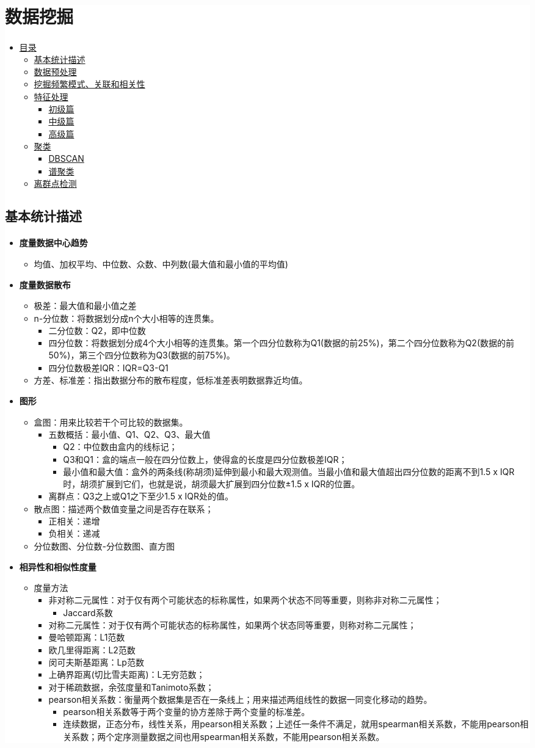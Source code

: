 # 数据挖掘

- [目录](#)
	- [基本统计描述](#基本统计描述)
	- [数据预处理](#数据预处理)
	- [挖掘频繁模式、关联和相关性](#挖掘频繁模式和关联和相关性)
	- [特征处理](#特征处理)
		- [初级篇](#初级篇)
		- [中级篇](#中级篇)
		- [高级篇](#高级篇)
	- [聚类](#聚类)
		- [DBSCAN](#DBSCAN)
		- [谱聚类](#谱聚类)
	- [离群点检测](#离群点检测)


## 基本统计描述
+ **度量数据中心趋势**
	+ 均值、加权平均、中位数、众数、中列数(最大值和最小值的平均值)

+ **度量数据散布**
	+ 极差：最大值和最小值之差
	+ n-分位数：将数据划分成n个大小相等的连贯集。
		+ 二分位数：Q2，即中位数
		+ 四分位数：将数据划分成4个大小相等的连贯集。第一个四分位数称为Q1(数据的前25%)，第二个四分位数称为Q2(数据的前50%)，第三个四分位数称为Q3(数据的前75%)。
		+ 四分位数极差IQR：IQR=Q3-Q1
	+ 方差、标准差：指出数据分布的散布程度，低标准差表明数据靠近均值。

+ **图形**	
	+ 盒图：用来比较若干个可比较的数据集。
		+ 五数概括：最小值、Q1、Q2、Q3、最大值
			+ Q2：中位数由盒内的线标记；
			+ Q3和Q1：盒的端点一般在四分位数上，使得盒的长度是四分位数极差IQR；
			+ 最小值和最大值：盒外的两条线(称胡须)延伸到最小和最大观测值。当最小值和最大值超出四分位数的距离不到1.5 x IQR时，胡须扩展到它们，也就是说，胡须最大扩展到四分位数±1.5 x IQR的位置。
		+ 离群点：Q3之上或Q1之下至少1.5 x IQR处的值。
	+ 散点图：描述两个数值变量之间是否存在联系；
		+ 正相关：递增
		+ 负相关：递减
	+ 分位数图、分位数-分位数图、直方图

+ **相异性和相似性度量**
	+ 度量方法
		+ 非对称二元属性：对于仅有两个可能状态的标称属性，如果两个状态不同等重要，则称非对称二元属性；
			+ Jaccard系数
		+ 对称二元属性：对于仅有两个可能状态的标称属性，如果两个状态同等重要，则称对称二元属性；
		+ 曼哈顿距离：L1范数
		+ 欧几里得距离：L2范数
		+ 闵可夫斯基距离：Lp范数
		+ 上确界距离(切比雪夫距离)：L无穷范数；
		+ 对于稀疏数据，余弦度量和Tanimoto系数；
		+ pearson相关系数：衡量两个数据集是否在一条线上；用来描述两组线性的数据一同变化移动的趋势。
			+ pearson相关系数等于两个变量的协方差除于两个变量的标准差。
			+ 连续数据，正态分布，线性关系，用pearson相关系数；上述任一条件不满足，就用spearman相关系数，不能用pearson相关系数；两个定序测量数据之间也用spearman相关系数，不能用pearson相关系数。
	
